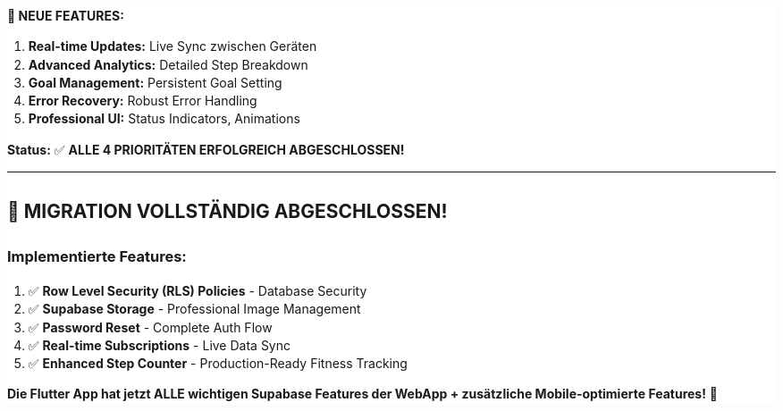 **🚀 NEUE FEATURES:**
1. **Real-time Updates:** Live Sync zwischen Geräten
2. **Advanced Analytics:** Detailed Step Breakdown
3. **Goal Management:** Persistent Goal Setting
4. **Error Recovery:** Robust Error Handling
5. **Professional UI:** Status Indicators, Animations

**Status:** ✅ **ALLE 4 PRIORITÄTEN ERFOLGREICH ABGESCHLOSSEN!**

---

## 🎉 **MIGRATION VOLLSTÄNDIG ABGESCHLOSSEN!**

### Implementierte Features:
1. ✅ **Row Level Security (RLS) Policies** - Database Security
2. ✅ **Supabase Storage** - Professional Image Management  
3. ✅ **Password Reset** - Complete Auth Flow
4. ✅ **Real-time Subscriptions** - Live Data Sync
5. ✅ **Enhanced Step Counter** - Production-Ready Fitness Tracking

**Die Flutter App hat jetzt ALLE wichtigen Supabase Features der WebApp + zusätzliche Mobile-optimierte Features!** 🚀